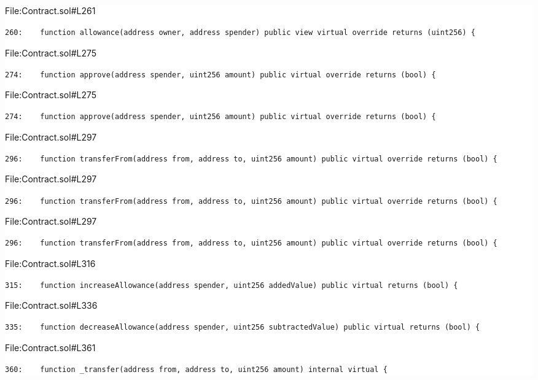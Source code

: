 

File:Contract.sol#L261
```solidity
260:    function allowance(address owner, address spender) public view virtual override returns (uint256) {
``` 



File:Contract.sol#L275
```solidity
274:    function approve(address spender, uint256 amount) public virtual override returns (bool) {
``` 



File:Contract.sol#L275
```solidity
274:    function approve(address spender, uint256 amount) public virtual override returns (bool) {
``` 



File:Contract.sol#L297
```solidity
296:    function transferFrom(address from, address to, uint256 amount) public virtual override returns (bool) {
``` 



File:Contract.sol#L297
```solidity
296:    function transferFrom(address from, address to, uint256 amount) public virtual override returns (bool) {
``` 



File:Contract.sol#L297
```solidity
296:    function transferFrom(address from, address to, uint256 amount) public virtual override returns (bool) {
``` 



File:Contract.sol#L316
```solidity
315:    function increaseAllowance(address spender, uint256 addedValue) public virtual returns (bool) {
``` 



File:Contract.sol#L336
```solidity
335:    function decreaseAllowance(address spender, uint256 subtractedValue) public virtual returns (bool) {
``` 



File:Contract.sol#L361
```solidity
360:    function _transfer(address from, address to, uint256 amount) internal virtual {
``` 
